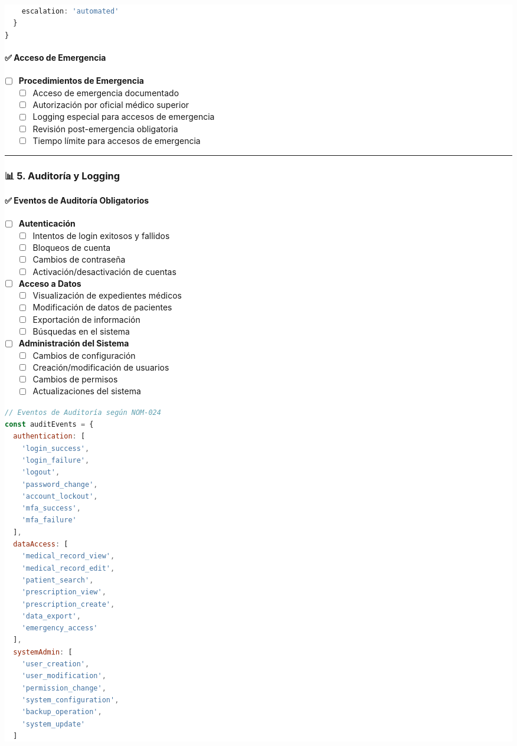 ```javascript
    escalation: 'automated'
  }
}
```

#### ✅ Acceso de Emergencia
- [ ] **Procedimientos de Emergencia**
  - [ ] Acceso de emergencia documentado
  - [ ] Autorización por oficial médico superior
  - [ ] Logging especial para accesos de emergencia
  - [ ] Revisión post-emergencia obligatoria
  - [ ] Tiempo límite para accesos de emergencia

---

### 📊 5. Auditoría y Logging

#### ✅ Eventos de Auditoría Obligatorios
- [ ] **Autenticación**
  - [ ] Intentos de login exitosos y fallidos
  - [ ] Bloqueos de cuenta
  - [ ] Cambios de contraseña
  - [ ] Activación/desactivación de cuentas

- [ ] **Acceso a Datos**
  - [ ] Visualización de expedientes médicos
  - [ ] Modificación de datos de pacientes
  - [ ] Exportación de información
  - [ ] Búsquedas en el sistema

- [ ] **Administración del Sistema**
  - [ ] Cambios de configuración
  - [ ] Creación/modificación de usuarios
  - [ ] Cambios de permisos
  - [ ] Actualizaciones del sistema

```javascript
// Eventos de Auditoría según NOM-024
const auditEvents = {
  authentication: [
    'login_success',
    'login_failure',
    'logout',
    'password_change',
    'account_lockout',
    'mfa_success',
    'mfa_failure'
  ],
  dataAccess: [
    'medical_record_view',
    'medical_record_edit',
    'patient_search',
    'prescription_view',
    'prescription_create',
    'data_export',
    'emergency_access'
  ],
  systemAdmin: [
    'user_creation',
    'user_modification',
    'permission_change',
    'system_configuration',
    'backup_operation',
    'system_update'
  ]
```